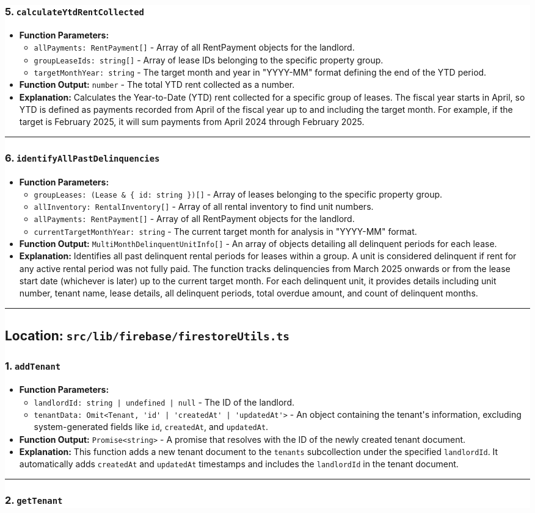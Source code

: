
### 5. `calculateYtdRentCollected`

*   **Function Parameters:**
    *   `allPayments: RentPayment[]` - Array of all RentPayment objects for the landlord.
    *   `groupLeaseIds: string[]` - Array of lease IDs belonging to the specific property group.
    *   `targetMonthYear: string` - The target month and year in "YYYY-MM" format defining the end of the YTD period.
*   **Function Output:** `number` - The total YTD rent collected as a number.
*   **Explanation:** Calculates the Year-to-Date (YTD) rent collected for a specific group of leases. The fiscal year starts in April, so YTD is defined as payments recorded from April of the fiscal year up to and including the target month. For example, if the target is February 2025, it will sum payments from April 2024 through February 2025.

---

### 6. `identifyAllPastDelinquencies`

*   **Function Parameters:**
    *   `groupLeases: (Lease & { id: string })[]` - Array of leases belonging to the specific property group.
    *   `allInventory: RentalInventory[]` - Array of all rental inventory to find unit numbers.
    *   `allPayments: RentPayment[]` - Array of all RentPayment objects for the landlord.
    *   `currentTargetMonthYear: string` - The current target month for analysis in "YYYY-MM" format.
*   **Function Output:** `MultiMonthDelinquentUnitInfo[]` - An array of objects detailing all delinquent periods for each lease.
*   **Explanation:** Identifies all past delinquent rental periods for leases within a group. A unit is considered delinquent if rent for any active rental period was not fully paid. The function tracks delinquencies from March 2025 onwards or from the lease start date (whichever is later) up to the current target month. For each delinquent unit, it provides details including unit number, tenant name, lease details, all delinquent periods, total overdue amount, and count of delinquent months.

-------------------------


## Location: `src/lib/firebase/firestoreUtils.ts`

### 1. `addTenant`

*   **Function Parameters:**
    *   `landlordId: string | undefined | null` - The ID of the landlord.
    *   `tenantData: Omit<Tenant, 'id' | 'createdAt' | 'updatedAt'>` - An object containing the tenant's information, excluding system-generated fields like `id`, `createdAt`, and `updatedAt`.
*   **Function Output:** `Promise<string>` - A promise that resolves with the ID of the newly created tenant document.
*   **Explanation:** This function adds a new tenant document to the `tenants` subcollection under the specified `landlordId`. It automatically adds `createdAt` and `updatedAt` timestamps and includes the `landlordId` in the tenant document.

---

### 2. `getTenant`

